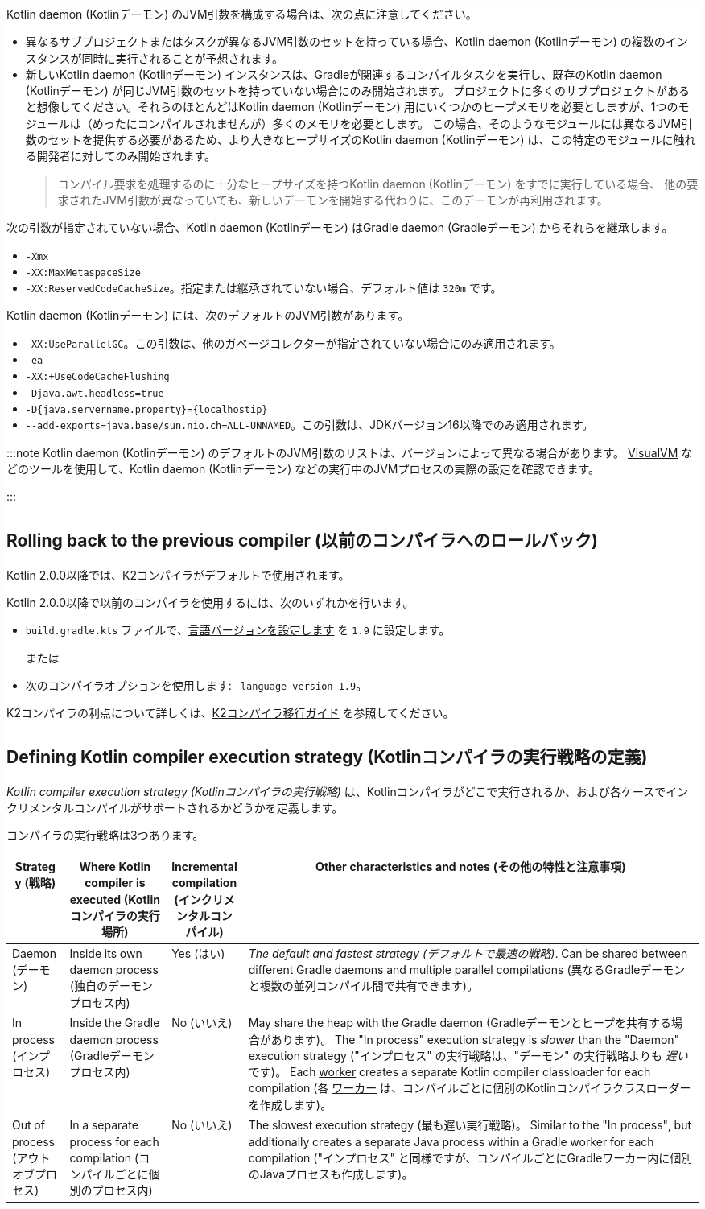 Kotlin daemon (Kotlinデーモン) のJVM引数を構成する場合は、次の点に注意してください。

* 異なるサブプロジェクトまたはタスクが異なるJVM引数のセットを持っている場合、Kotlin daemon (Kotlinデーモン) の複数のインスタンスが同時に実行されることが予想されます。
* 新しいKotlin daemon (Kotlinデーモン) インスタンスは、Gradleが関連するコンパイルタスクを実行し、既存のKotlin daemon (Kotlinデーモン) が同じJVM引数のセットを持っていない場合にのみ開始されます。
  プロジェクトに多くのサブプロジェクトがあると想像してください。それらのほとんどはKotlin daemon (Kotlinデーモン) 用にいくつかのヒープメモリを必要としますが、1つのモジュールは（めったにコンパイルされませんが）多くのメモリを必要とします。
  この場合、そのようなモジュールには異なるJVM引数のセットを提供する必要があるため、より大きなヒープサイズのKotlin daemon (Kotlinデーモン) は、この特定のモジュールに触れる開発者に対してのみ開始されます。
  > コンパイル要求を処理するのに十分なヒープサイズを持つKotlin daemon (Kotlinデーモン) をすでに実行している場合、
  > 他の要求されたJVM引数が異なっていても、新しいデーモンを開始する代わりに、このデーモンが再利用されます。
  >
  

次の引数が指定されていない場合、Kotlin daemon (Kotlinデーモン) はGradle daemon (Gradleデーモン) からそれらを継承します。

* `-Xmx`
* `-XX:MaxMetaspaceSize`
* `-XX:ReservedCodeCacheSize`。指定または継承されていない場合、デフォルト値は `320m` です。

Kotlin daemon (Kotlinデーモン) には、次のデフォルトのJVM引数があります。
* `-XX:UseParallelGC`。この引数は、他のガベージコレクターが指定されていない場合にのみ適用されます。
* `-ea`
* `-XX:+UseCodeCacheFlushing`
* `-Djava.awt.headless=true`
* `-D{java.servername.property}={localhostip}`
* `--add-exports=java.base/sun.nio.ch=ALL-UNNAMED`。この引数は、JDKバージョン16以降でのみ適用されます。

:::note
Kotlin daemon (Kotlinデーモン) のデフォルトのJVM引数のリストは、バージョンによって異なる場合があります。 [VisualVM](https://visualvm.github.io/) などのツールを使用して、Kotlin daemon (Kotlinデーモン) などの実行中のJVMプロセスの実際の設定を確認できます。

:::

## Rolling back to the previous compiler (以前のコンパイラへのロールバック)

Kotlin 2.0.0以降では、K2コンパイラがデフォルトで使用されます。

Kotlin 2.0.0以降で以前のコンパイラを使用するには、次のいずれかを行います。

* `build.gradle.kts` ファイルで、[言語バージョンを設定します](gradle-compiler-options#example-of-setting-languageversion) を `1.9` に設定します。

  または
* 次のコンパイラオプションを使用します: `-language-version 1.9`。

K2コンパイラの利点について詳しくは、[K2コンパイラ移行ガイド](k2-compiler-migration-guide) を参照してください。

## Defining Kotlin compiler execution strategy (Kotlinコンパイラの実行戦略の定義)

_Kotlin compiler execution strategy (Kotlinコンパイラの実行戦略)_ は、Kotlinコンパイラがどこで実行されるか、および各ケースでインクリメンタルコンパイルがサポートされるかどうかを定義します。

コンパイラの実行戦略は3つあります。

| Strategy (戦略)       | Where Kotlin compiler is executed (Kotlinコンパイラの実行場所)          | Incremental compilation (インクリメンタルコンパイル) | Other characteristics and notes (その他の特性と注意事項)                                                                                                                                                                                                                                                |
|----------------|--------------------------------------------|-------------------------|--------------------------------------------------------------------------------------------------------------------------------------------------------------------------------------------------------------------------------------------------------------------------------|
| Daemon (デーモン)         | Inside its own daemon process (独自のデーモンプロセス内)              | Yes (はい)                     | _The default and fastest strategy (デフォルトで最速の戦略)_. Can be shared between different Gradle daemons and multiple parallel compilations (異なるGradleデーモンと複数の並列コンパイル間で共有できます)。                                                                                                                                                         |
| In process (インプロセス)     | Inside the Gradle daemon process (Gradleデーモンプロセス内)           | No (いいえ)                      | May share the heap with the Gradle daemon (Gradleデーモンとヒープを共有する場合があります)。 The "In process" execution strategy is _slower_ than the "Daemon" execution strategy ("インプロセス" の実行戦略は、"デーモン" の実行戦略よりも _遅い_ です)。 Each [worker](https://docs.gradle.org/current/userguide/worker_api.html) creates a separate Kotlin compiler classloader for each compilation (各 [ワーカー](https://docs.gradle.org/current/userguide/worker_api.html) は、コンパイルごとに個別のKotlinコンパイラクラスローダーを作成します)。 |
| Out of process (アウトオブプロセス) | In a separate process for each compilation (コンパイルごとに個別のプロセス内) | No (いいえ)                      | The slowest execution strategy (最も遅い実行戦略)。 Similar to the "In process", but additionally creates a separate Java process within a Gradle worker for each compilation ("インプロセス" と同様ですが、コンパイルごとにGradleワーカー内に個別のJavaプロセスも作成します)。                                                                                                                     |
